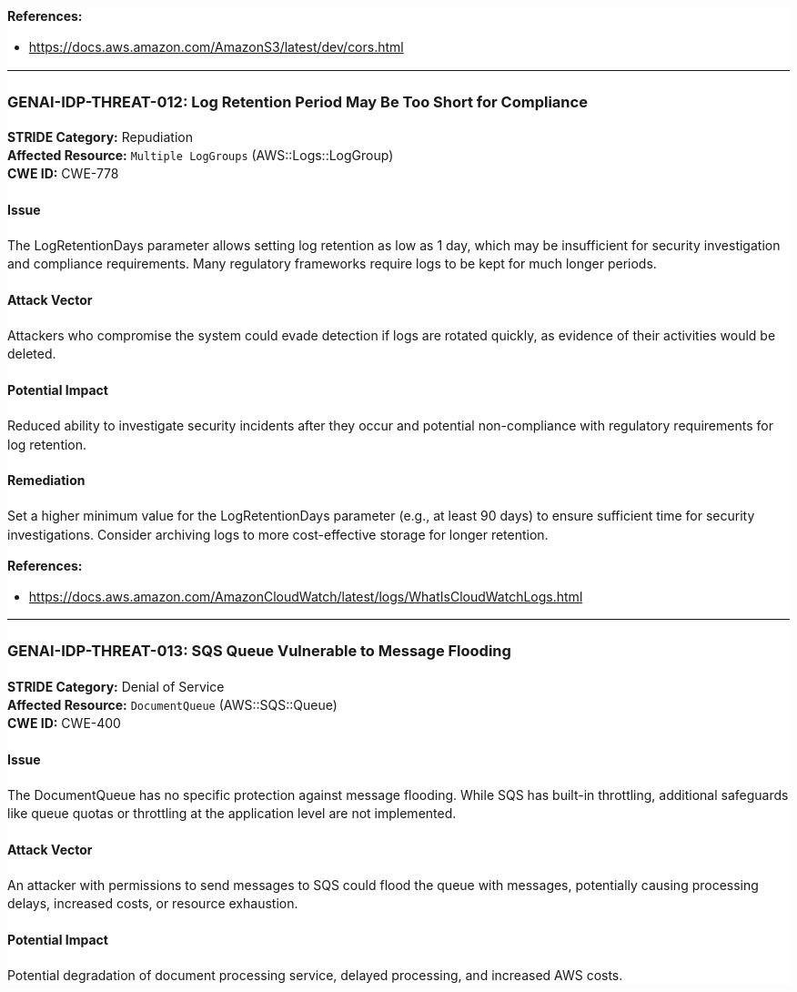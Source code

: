 **References:**
- https://docs.aws.amazon.com/AmazonS3/latest/dev/cors.html

---

### GENAI-IDP-THREAT-012: Log Retention Period May Be Too Short for Compliance

**STRIDE Category:** Repudiation  
**Affected Resource:** `Multiple LogGroups` (AWS::Logs::LogGroup)  
**CWE ID:** CWE-778

#### Issue
The LogRetentionDays parameter allows setting log retention as low as 1 day, which may be insufficient for security investigation and compliance requirements. Many regulatory frameworks require logs to be kept for much longer periods.

#### Attack Vector
Attackers who compromise the system could evade detection if logs are rotated quickly, as evidence of their activities would be deleted.

#### Potential Impact
Reduced ability to investigate security incidents after they occur and potential non-compliance with regulatory requirements for log retention.

#### Remediation
Set a higher minimum value for the LogRetentionDays parameter (e.g., at least 90 days) to ensure sufficient time for security investigations. Consider archiving logs to more cost-effective storage for longer retention.

**References:**
- https://docs.aws.amazon.com/AmazonCloudWatch/latest/logs/WhatIsCloudWatchLogs.html

---

### GENAI-IDP-THREAT-013: SQS Queue Vulnerable to Message Flooding

**STRIDE Category:** Denial of Service  
**Affected Resource:** `DocumentQueue` (AWS::SQS::Queue)  
**CWE ID:** CWE-400

#### Issue
The DocumentQueue has no specific protection against message flooding. While SQS has built-in throttling, additional safeguards like queue quotas or throttling at the application level are not implemented.

#### Attack Vector
An attacker with permissions to send messages to SQS could flood the queue with messages, potentially causing processing delays, increased costs, or resource exhaustion.

#### Potential Impact
Potential degradation of document processing service, delayed processing, and increased AWS costs.
